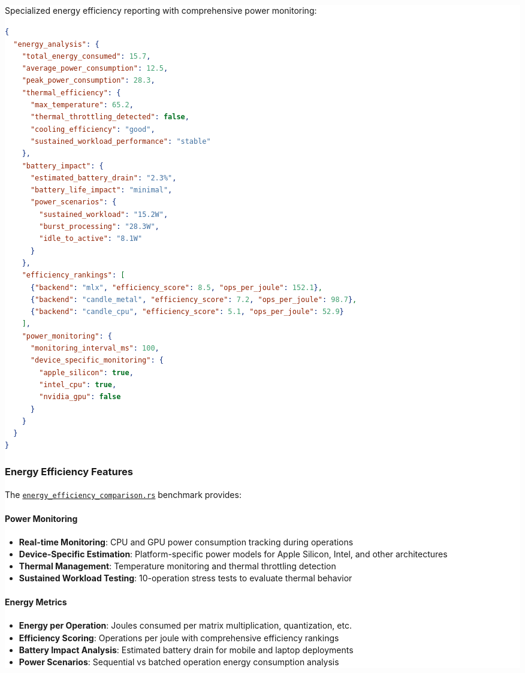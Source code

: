 Specialized energy efficiency reporting with comprehensive power monitoring:

```json
{
  "energy_analysis": {
    "total_energy_consumed": 15.7,
    "average_power_consumption": 12.5,
    "peak_power_consumption": 28.3,
    "thermal_efficiency": {
      "max_temperature": 65.2,
      "thermal_throttling_detected": false,
      "cooling_efficiency": "good",
      "sustained_workload_performance": "stable"
    },
    "battery_impact": {
      "estimated_battery_drain": "2.3%",
      "battery_life_impact": "minimal",
      "power_scenarios": {
        "sustained_workload": "15.2W",
        "burst_processing": "28.3W",
        "idle_to_active": "8.1W"
      }
    },
    "efficiency_rankings": [
      {"backend": "mlx", "efficiency_score": 8.5, "ops_per_joule": 152.1},
      {"backend": "candle_metal", "efficiency_score": 7.2, "ops_per_joule": 98.7},
      {"backend": "candle_cpu", "efficiency_score": 5.1, "ops_per_joule": 52.9}
    ],
    "power_monitoring": {
      "monitoring_interval_ms": 100,
      "device_specific_monitoring": {
        "apple_silicon": true,
        "intel_cpu": true,
        "nvidia_gpu": false
      }
    }
  }
}
```

### Energy Efficiency Features

The [`energy_efficiency_comparison.rs`](benches/energy_efficiency_comparison.rs) benchmark provides:

#### Power Monitoring
- **Real-time Monitoring**: CPU and GPU power consumption tracking during operations
- **Device-Specific Estimation**: Platform-specific power models for Apple Silicon, Intel, and other architectures
- **Thermal Management**: Temperature monitoring and thermal throttling detection
- **Sustained Workload Testing**: 10-operation stress tests to evaluate thermal behavior

#### Energy Metrics
- **Energy per Operation**: Joules consumed per matrix multiplication, quantization, etc.
- **Efficiency Scoring**: Operations per joule with comprehensive efficiency rankings
- **Battery Impact Analysis**: Estimated battery drain for mobile and laptop deployments
- **Power Scenarios**: Sequential vs batched operation energy consumption analysis
